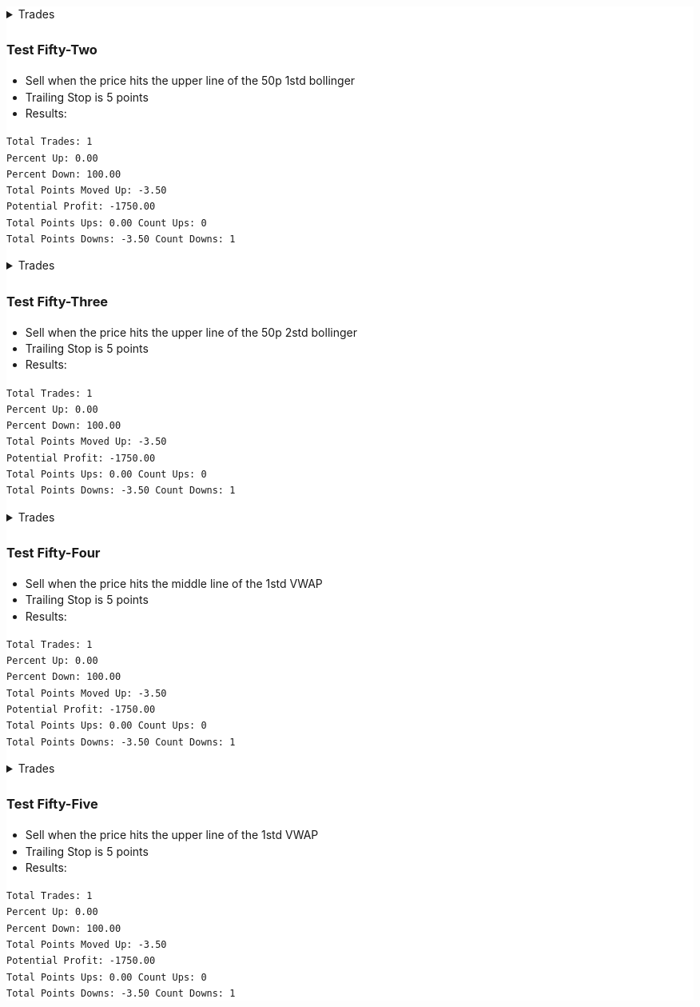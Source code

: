 
<details><summary>Trades</summary></details>

### Test Fifty-Two
* Sell when the price hits the upper line of the 50p 1std bollinger
* Trailing Stop is 5 points
* Results:
```
Total Trades: 1
Percent Up: 0.00
Percent Down: 100.00
Total Points Moved Up: -3.50
Potential Profit: -1750.00
Total Points Ups: 0.00 Count Ups: 0
Total Points Downs: -3.50 Count Downs: 1
```

<details><summary>Trades</summary></details>

### Test Fifty-Three
* Sell when the price hits the upper line of the 50p 2std bollinger
* Trailing Stop is 5 points
* Results:
```
Total Trades: 1
Percent Up: 0.00
Percent Down: 100.00
Total Points Moved Up: -3.50
Potential Profit: -1750.00
Total Points Ups: 0.00 Count Ups: 0
Total Points Downs: -3.50 Count Downs: 1
```

<details><summary>Trades</summary></details>

### Test Fifty-Four
* Sell when the price hits the middle line of the 1std VWAP
* Trailing Stop is 5 points
* Results:
```
Total Trades: 1
Percent Up: 0.00
Percent Down: 100.00
Total Points Moved Up: -3.50
Potential Profit: -1750.00
Total Points Ups: 0.00 Count Ups: 0
Total Points Downs: -3.50 Count Downs: 1
```

<details><summary>Trades</summary></details>

### Test Fifty-Five
* Sell when the price hits the upper line of the 1std VWAP
* Trailing Stop is 5 points
* Results:
```
Total Trades: 1
Percent Up: 0.00
Percent Down: 100.00
Total Points Moved Up: -3.50
Potential Profit: -1750.00
Total Points Ups: 0.00 Count Ups: 0
Total Points Downs: -3.50 Count Downs: 1
```
